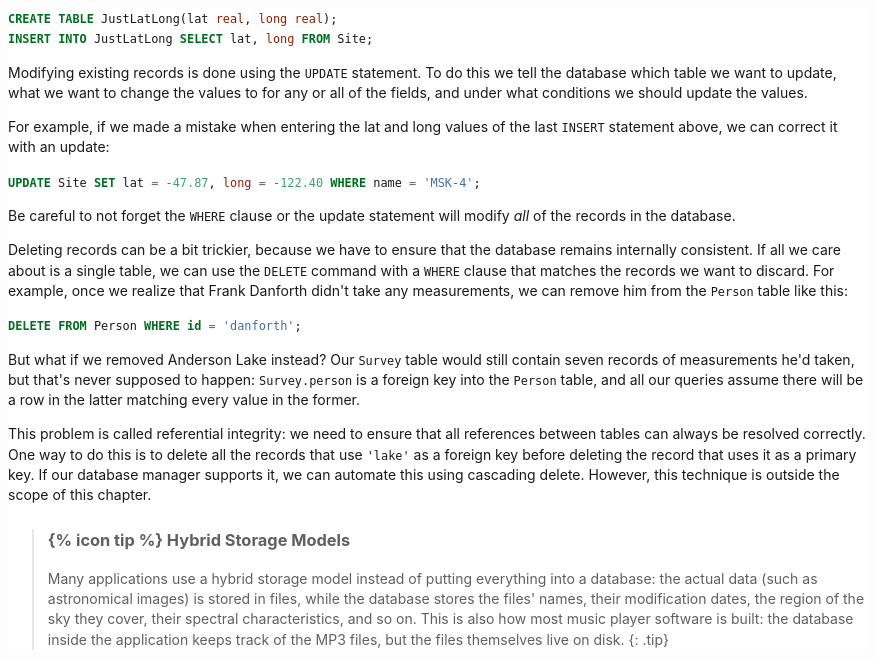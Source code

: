 ```sql
CREATE TABLE JustLatLong(lat real, long real);
INSERT INTO JustLatLong SELECT lat, long FROM Site;
```

Modifying existing records is done using the `UPDATE` statement.
To do this we tell the database which table we want to update,
what we want to change the values to for any or all of the fields,
and under what conditions we should update the values.

For example, if we made a mistake when entering the lat and long values
of the last `INSERT` statement above, we can correct it with an update:

```sql
UPDATE Site SET lat = -47.87, long = -122.40 WHERE name = 'MSK-4';
```

Be careful to not forget the `WHERE` clause or the update statement will
modify *all* of the records in the database.

Deleting records can be a bit trickier,
because we have to ensure that the database remains internally consistent.
If all we care about is a single table,
we can use the `DELETE` command with a `WHERE` clause
that matches the records we want to discard.
For example,
once we realize that Frank Danforth didn't take any measurements,
we can remove him from the `Person` table like this:

```sql
DELETE FROM Person WHERE id = 'danforth';
```

But what if we removed Anderson Lake instead?
Our `Survey` table would still contain seven records
of measurements he'd taken,
but that's never supposed to happen:
`Survey.person` is a foreign key into the `Person` table,
and all our queries assume there will be a row in the latter
matching every value in the former.

This problem is called referential integrity:
we need to ensure that all references between tables can always be resolved correctly.
One way to do this is to delete all the records
that use `'lake'` as a foreign key
before deleting the record that uses it as a primary key.
If our database manager supports it,
we can automate this
using cascading delete.
However,
this technique is outside the scope of this chapter.

> ### {% icon tip %} Hybrid Storage Models
>
> Many applications use a hybrid storage model
> instead of putting everything into a database:
> the actual data (such as astronomical images) is stored in files,
> while the database stores the files' names,
> their modification dates,
> the region of the sky they cover,
> their spectral characteristics,
> and so on.
> This is also how most music player software is built:
> the database inside the application keeps track of the MP3 files,
> but the files themselves live on disk.
{: .tip}
